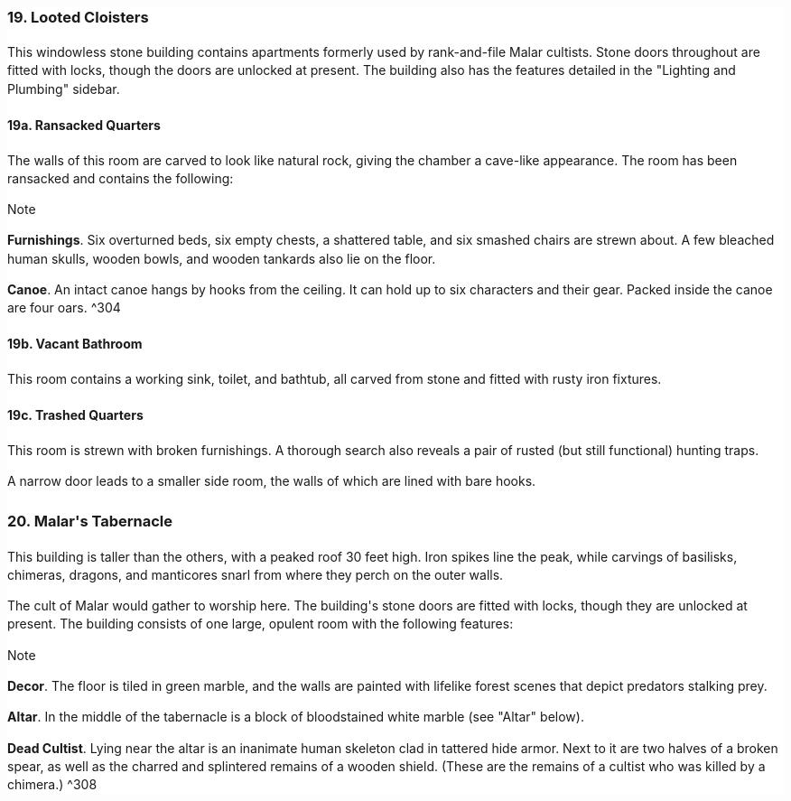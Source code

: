### 19. Looted Cloisters

This windowless stone building contains apartments formerly used by rank-and-file Malar cultists. Stone doors throughout are fitted with locks, though the doors are unlocked at present. The building also has the features detailed in the "Lighting and Plumbing" sidebar.

#### 19a. Ransacked Quarters

The walls of this room are carved to look like natural rock, giving the chamber a cave-like appearance. The room has been ransacked and contains the following:

> [!note] 
> 
> **Furnishings**. Six overturned beds, six empty chests, a shattered table, and six smashed chairs are strewn about. A few bleached human skulls, wooden bowls, and wooden tankards also lie on the floor.
> 
> **Canoe**. An intact canoe hangs by hooks from the ceiling. It can hold up to six characters and their gear. Packed inside the canoe are four oars.
^304

#### 19b. Vacant Bathroom

This room contains a working sink, toilet, and bathtub, all carved from stone and fitted with rusty iron fixtures.

#### 19c. Trashed Quarters

This room is strewn with broken furnishings. A thorough search also reveals a pair of rusted (but still functional) hunting traps.

A narrow door leads to a smaller side room, the walls of which are lined with bare hooks.

### 20. Malar's Tabernacle

This building is taller than the others, with a peaked roof 30 feet high. Iron spikes line the peak, while carvings of basilisks, chimeras, dragons, and manticores snarl from where they perch on the outer walls.

The cult of Malar would gather to worship here. The building's stone doors are fitted with locks, though they are unlocked at present. The building consists of one large, opulent room with the following features:

> [!note] 
> 
> **Decor**. The floor is tiled in green marble, and the walls are painted with lifelike forest scenes that depict predators stalking prey.
> 
> **Altar**. In the middle of the tabernacle is a block of bloodstained white marble (see "Altar" below).
> 
> **Dead Cultist**. Lying near the altar is an inanimate human skeleton clad in tattered hide armor. Next to it are two halves of a broken spear, as well as the charred and splintered remains of a wooden shield. (These are the remains of a cultist who was killed by a chimera.)
^308
